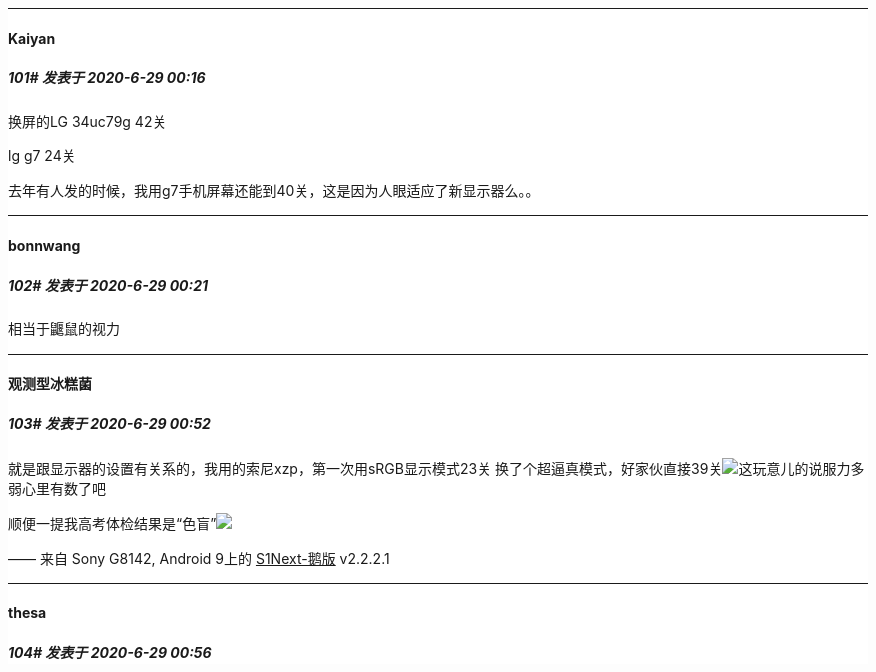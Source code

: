 





-----

####  Kaiyan  
##### 101#       发表于 2020-6-29 00:16




换屏的LG 34uc79g 42关

lg g7 24关

去年有人发的时候，我用g7手机屏幕还能到40关，这是因为人眼适应了新显示器么。。







-----

####  bonnwang  
##### 102#       发表于 2020-6-29 00:21




相当于鼴鼠的视力







-----

####  观测型冰糕菌  
##### 103#       发表于 2020-6-29 00:52




就是跟显示器的设置有关系的，我用的索尼xzp，第一次用sRGB显示模式23关
换了个超逼真模式，好家伙直接39关<img src="https://static.saraba1st.com/image/smiley/face2017/065.png" referrerpolicy="no-referrer">这玩意儿的说服力多弱心里有数了吧

顺便一提我高考体检结果是“色盲”<img src="https://static.saraba1st.com/image/smiley/face2017/220.png" referrerpolicy="no-referrer">


—— 来自 Sony G8142, Android 9上的 [S1Next-鹅版](https://github.com/ykrank/S1-Next/releases) v2.2.2.1







-----

####  thesa  
##### 104#       发表于 2020-6-29 00:56
